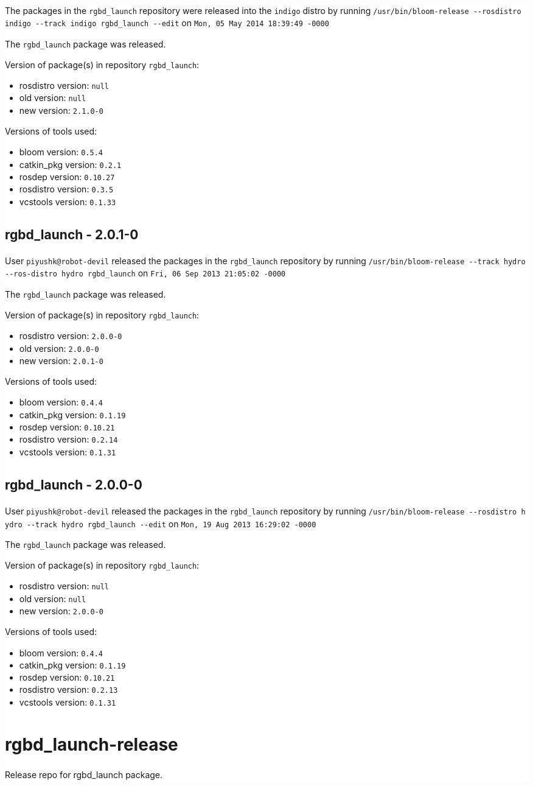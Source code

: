 The packages in the `rgbd_launch` repository were released into the `indigo` distro by running `/usr/bin/bloom-release --rosdistro indigo --track indigo rgbd_launch --edit` on `Mon, 05 May 2014 18:39:49 -0000`

The `rgbd_launch` package was released.

Version of package(s) in repository `rgbd_launch`:
- rosdistro version: `null`
- old version: `null`
- new version: `2.1.0-0`

Versions of tools used:
- bloom version: `0.5.4`
- catkin_pkg version: `0.2.1`
- rosdep version: `0.10.27`
- rosdistro version: `0.3.5`
- vcstools version: `0.1.33`


## rgbd_launch - 2.0.1-0

User `piyushk@robot-devil` released the packages in the `rgbd_launch` repository by running `/usr/bin/bloom-release --track hydro --ros-distro hydro rgbd_launch` on `Fri, 06 Sep 2013 21:05:02 -0000`

The `rgbd_launch` package was released.

Version of package(s) in repository `rgbd_launch`:
- rosdistro version: `2.0.0-0`
- old version: `2.0.0-0`
- new version: `2.0.1-0`

Versions of tools used:
- bloom version: `0.4.4`
- catkin_pkg version: `0.1.19`
- rosdep version: `0.10.21`
- rosdistro version: `0.2.14`
- vcstools version: `0.1.31`


## rgbd_launch - 2.0.0-0

User `piyushk@robot-devil` released the packages in the `rgbd_launch` repository by running `/usr/bin/bloom-release --rosdistro hydro --track hydro rgbd_launch --edit` on `Mon, 19 Aug 2013 16:29:02 -0000`

The `rgbd_launch` package was released.

Version of package(s) in repository `rgbd_launch`:
- rosdistro version: `null`
- old version: `null`
- new version: `2.0.0-0`

Versions of tools used:
- bloom version: `0.4.4`
- catkin_pkg version: `0.1.19`
- rosdep version: `0.10.21`
- rosdistro version: `0.2.13`
- vcstools version: `0.1.31`


rgbd_launch-release
===================

Release repo for rgbd_launch package.
